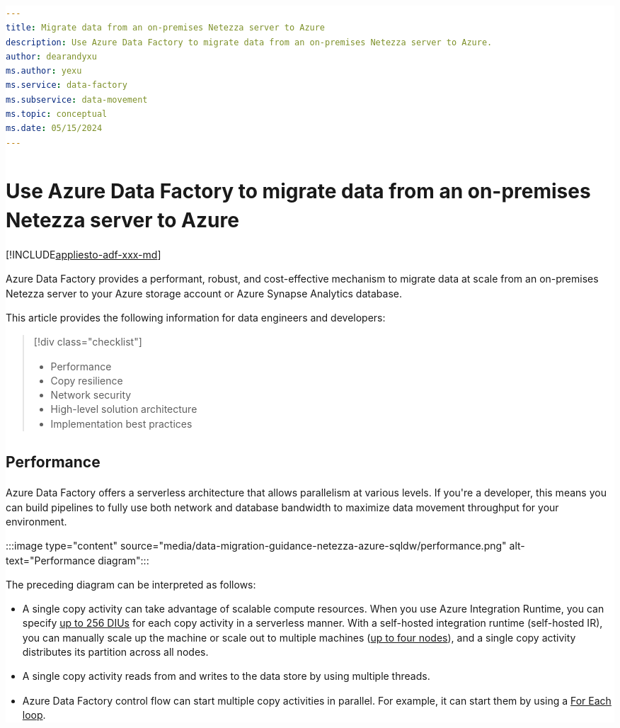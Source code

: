 ```yaml
---
title: Migrate data from an on-premises Netezza server to Azure
description: Use Azure Data Factory to migrate data from an on-premises Netezza server to Azure.
author: dearandyxu
ms.author: yexu
ms.service: data-factory
ms.subservice: data-movement
ms.topic: conceptual
ms.date: 05/15/2024
---
```


# Use Azure Data Factory to migrate data from an on-premises Netezza server to Azure 

[!INCLUDE[appliesto-adf-xxx-md](includes/appliesto-adf-xxx-md.md)]

Azure Data Factory provides a performant, robust, and cost-effective mechanism to migrate data at scale from an on-premises Netezza server to your Azure storage account or Azure Synapse Analytics database. 

This article provides the following information for data engineers and developers:

> [!div class="checklist"]
> * Performance​ 
> * Copy resilience
> * Network security
> * High-level solution architecture 
> * Implementation best practices  

## Performance

Azure Data Factory offers a serverless architecture that allows parallelism at various levels. If you're a developer, this means you can build pipelines to fully use both network and database bandwidth to maximize data movement throughput for your environment.

:::image type="content" source="media/data-migration-guidance-netezza-azure-sqldw/performance.png" alt-text="Performance diagram":::

The preceding diagram can be interpreted as follows:

- A single copy activity can take advantage of scalable compute resources. When you use Azure Integration Runtime, you can specify [up to 256 DIUs](./copy-activity-performance.md#data-integration-units) for each copy activity in a serverless manner. With a self-hosted integration runtime (self-hosted IR), you can manually scale up the machine or scale out to multiple machines ([up to four nodes](./create-self-hosted-integration-runtime.md#high-availability-and-scalability)), and a single copy activity distributes its partition across all nodes. 

- A single copy activity reads from and writes to the data store by using multiple threads. 

- Azure Data Factory control flow can start multiple copy activities in parallel. For example, it can start them by using a [For Each loop](./control-flow-for-each-activity.md). 
